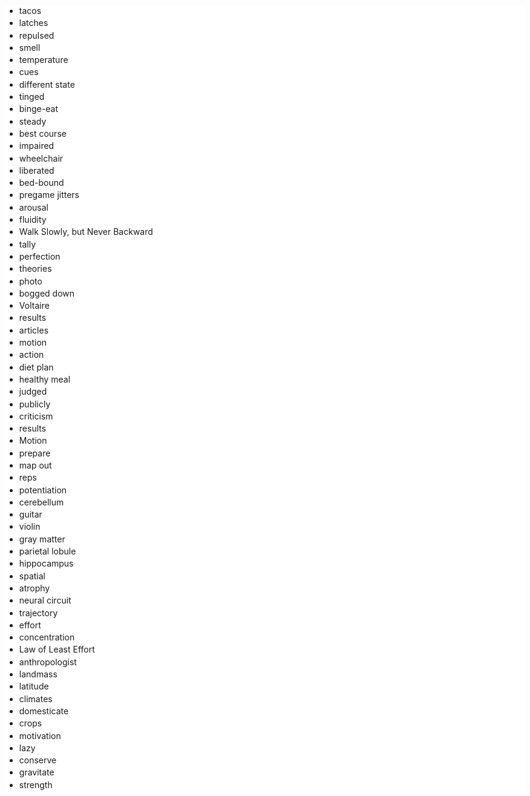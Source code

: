 - tacos
- latches
- repulsed
- smell
- temperature
- cues
- different state
- tinged
- binge-eat
- steady
- best course
- impaired
- wheelchair
- liberated
- bed-bound
- pregame jitters
- arousal
- fluidity
- Walk Slowly, but Never Backward
- tally
- perfection
- theories
- photo
- bogged down
- Voltaire
- results
- articles
- motion
- action
- diet plan
- healthy meal
- judged
- publicly
- criticism
- results
- Motion
- prepare
- map out
- reps
- potentiation
- cerebellum
- guitar
- violin
- gray matter
- parietal lobule
- hippocampus
- spatial
- atrophy
- neural circuit
- trajectory
- effort
- concentration
- Law of Least Effort
- anthropologist
- landmass
- latitude
- climates
- domesticate
- crops
- motivation
- lazy
- conserve
- gravitate
- strength